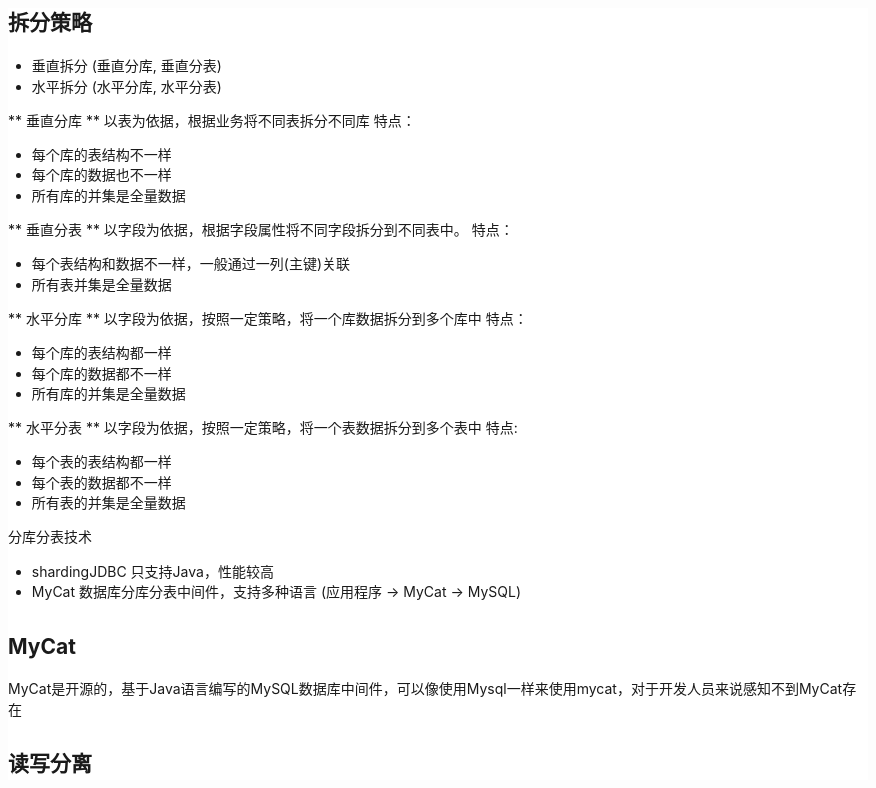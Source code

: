 ## 拆分策略
* 垂直拆分 (垂直分库, 垂直分表)
* 水平拆分 (水平分库, 水平分表)

** 垂直分库 **
以表为依据，根据业务将不同表拆分不同库
特点：
* 每个库的表结构不一样
* 每个库的数据也不一样
* 所有库的并集是全量数据

** 垂直分表 **
以字段为依据，根据字段属性将不同字段拆分到不同表中。
特点：
* 每个表结构和数据不一样，一般通过一列(主键)关联
* 所有表并集是全量数据

** 水平分库 **
以字段为依据，按照一定策略，将一个库数据拆分到多个库中
特点：
* 每个库的表结构都一样
* 每个库的数据都不一样
* 所有库的并集是全量数据

** 水平分表 **
以字段为依据，按照一定策略，将一个表数据拆分到多个表中
特点:
* 每个表的表结构都一样
* 每个表的数据都不一样
* 所有表的并集是全量数据

分库分表技术
* shardingJDBC 只支持Java，性能较高
* MyCat 数据库分库分表中间件，支持多种语言 (应用程序 -> MyCat -> MySQL)

## MyCat
MyCat是开源的，基于Java语言编写的MySQL数据库中间件，可以像使用Mysql一样来使用mycat，对于开发人员来说感知不到MyCat存在

## 读写分离
